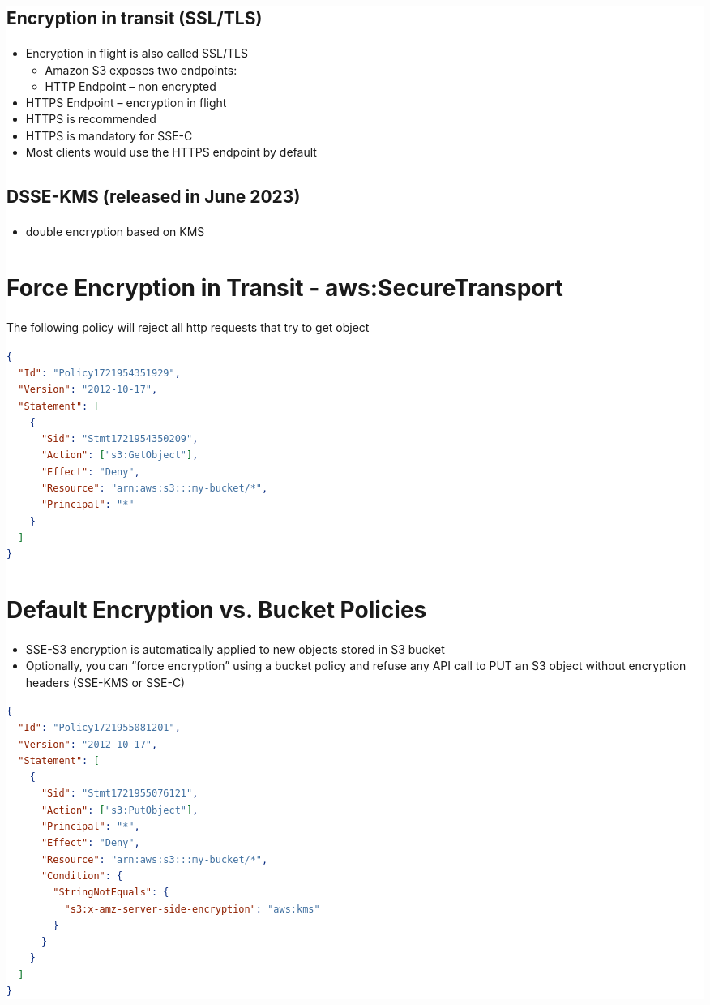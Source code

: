 ## Encryption in transit (SSL/TLS)

- Encryption in flight is also called SSL/TLS
  - Amazon S3 exposes two endpoints:
  - HTTP Endpoint – non encrypted
- HTTPS Endpoint – encryption in flight
- HTTPS is recommended
- HTTPS is mandatory for SSE-C
- Most clients would use the HTTPS endpoint by default

## DSSE-KMS (released in June 2023)

- double encryption based on KMS

# Force Encryption in Transit - aws:SecureTransport

The following policy will reject all http requests that try to get object

```json
{
  "Id": "Policy1721954351929",
  "Version": "2012-10-17",
  "Statement": [
    {
      "Sid": "Stmt1721954350209",
      "Action": ["s3:GetObject"],
      "Effect": "Deny",
      "Resource": "arn:aws:s3:::my-bucket/*",
      "Principal": "*"
    }
  ]
}
```

# Default Encryption vs. Bucket Policies

- SSE-S3 encryption is automatically applied to new objects stored in S3 bucket
- Optionally, you can “force encryption” using a bucket policy and refuse any API call to PUT an S3 object without encryption headers (SSE-KMS or SSE-C)

```json
{
  "Id": "Policy1721955081201",
  "Version": "2012-10-17",
  "Statement": [
    {
      "Sid": "Stmt1721955076121",
      "Action": ["s3:PutObject"],
      "Principal": "*",
      "Effect": "Deny",
      "Resource": "arn:aws:s3:::my-bucket/*",
      "Condition": {
        "StringNotEquals": {
          "s3:x-amz-server-side-encryption": "aws:kms"
        }
      }
    }
  ]
}
```
